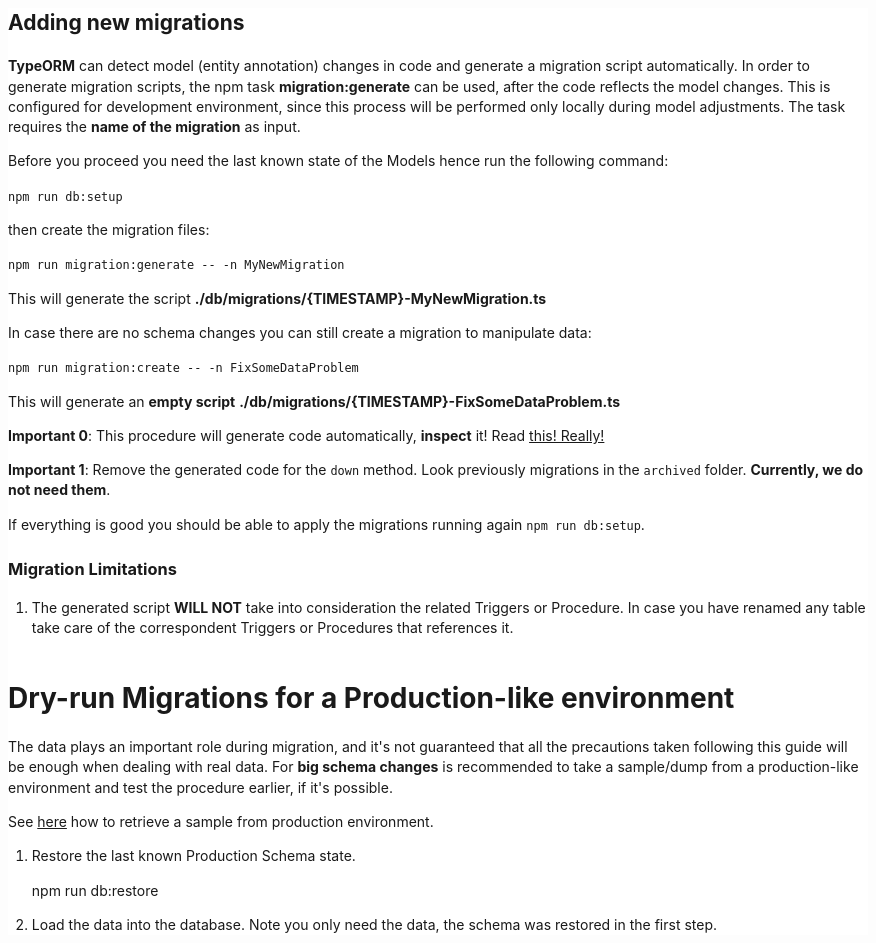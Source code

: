 ## Adding new migrations

__TypeORM__ can detect model (entity annotation) changes in code and generate a migration script automatically. In order to generate migration scripts, the npm task __migration:generate__ can be used, after the code reflects the model changes. This is configured for development environment, since this process will be performed only locally during model adjustments.
The task requires the __name of the migration__ as input.

Before you proceed you need the last known state of the Models hence run the following command:

    npm run db:setup

then create the migration files:

    npm run migration:generate -- -n MyNewMigration
 
This will generate the script __./db/migrations/{TIMESTAMP}-MyNewMigration.ts__

In case there are no schema changes you can still create a migration to manipulate data:

    npm run migration:create -- -n FixSomeDataProblem
    
This will generate an __empty script__ __./db/migrations/{TIMESTAMP}-FixSomeDataProblem.ts__

__Important 0__: This procedure will generate code automatically, __inspect__ it! Read [this! Really!](https://github.com/typeorm/typeorm/issues/3357)

__Important 1__: Remove the generated code for the `down` method. Look previously migrations in the `archived` folder. __Currently, we do not need them__.

If everything is good you should be able to apply the migrations running again `npm run db:setup`.

### Migration Limitations

1. The generated script **WILL NOT** take into consideration the related Triggers or Procedure. In case
you have renamed any table take care of the correspondent Triggers or Procedures that references it.

# Dry-run Migrations for a Production-like environment

The data plays an important role during migration, and it's not guaranteed that all the precautions
taken following this guide will be enough when dealing with real data. For __big schema changes__ is recommended
to take a sample/dump from a production-like environment and test the procedure earlier, if it's possible.

See [here](https://bitbucket.org/ideasuite/joolia-devops/src/master/docs/Tips.md) how to retrieve a sample from
production environment.

1. Restore the last known Production Schema state.

    npm run db:restore

2. Load the data into the database. Note you only need the data, the schema was restored in the first step.
